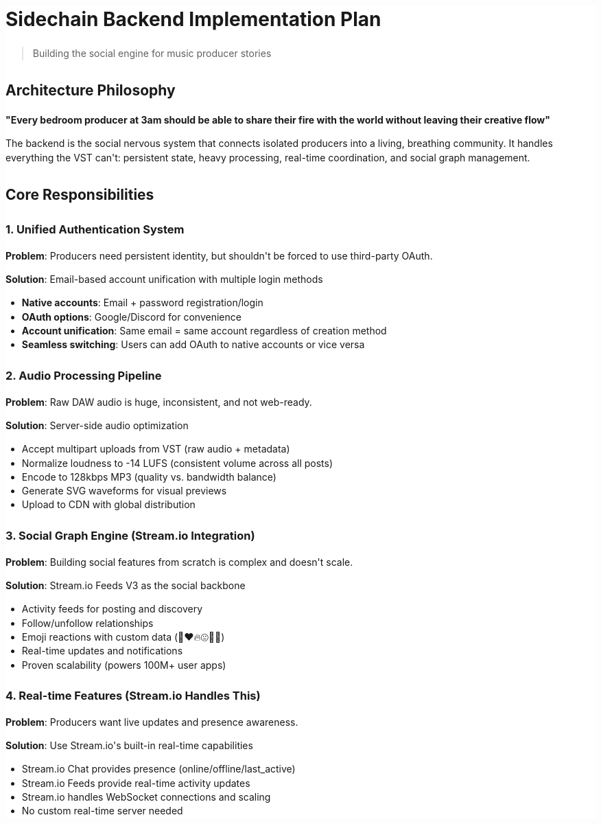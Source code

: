 # Sidechain Backend Implementation Plan

> Building the social engine for music producer stories

## Architecture Philosophy

**"Every bedroom producer at 3am should be able to share their fire with the world without leaving their creative flow"**

The backend is the social nervous system that connects isolated producers into a living, breathing community. It handles everything the VST can't: persistent state, heavy processing, real-time coordination, and social graph management.

## Core Responsibilities

### 1. **Unified Authentication System**
**Problem**: Producers need persistent identity, but shouldn't be forced to use third-party OAuth.

**Solution**: Email-based account unification with multiple login methods
- **Native accounts**: Email + password registration/login
- **OAuth options**: Google/Discord for convenience  
- **Account unification**: Same email = same account regardless of creation method
- **Seamless switching**: Users can add OAuth to native accounts or vice versa

### 2. **Audio Processing Pipeline** 
**Problem**: Raw DAW audio is huge, inconsistent, and not web-ready.

**Solution**: Server-side audio optimization
- Accept multipart uploads from VST (raw audio + metadata)
- Normalize loudness to -14 LUFS (consistent volume across all posts)
- Encode to 128kbps MP3 (quality vs. bandwidth balance)
- Generate SVG waveforms for visual previews
- Upload to CDN with global distribution

### 3. **Social Graph Engine (Stream.io Integration)**
**Problem**: Building social features from scratch is complex and doesn't scale.

**Solution**: Stream.io Feeds V3 as the social backbone
- Activity feeds for posting and discovery
- Follow/unfollow relationships
- Emoji reactions with custom data (🎵❤️🔥😍🚀💯)
- Real-time updates and notifications
- Proven scalability (powers 100M+ user apps)

### 4. **Real-time Features (Stream.io Handles This)**
**Problem**: Producers want live updates and presence awareness.

**Solution**: Use Stream.io's built-in real-time capabilities
- Stream.io Chat provides presence (online/offline/last_active)
- Stream.io Feeds provide real-time activity updates  
- Stream.io handles WebSocket connections and scaling
- No custom real-time server needed
